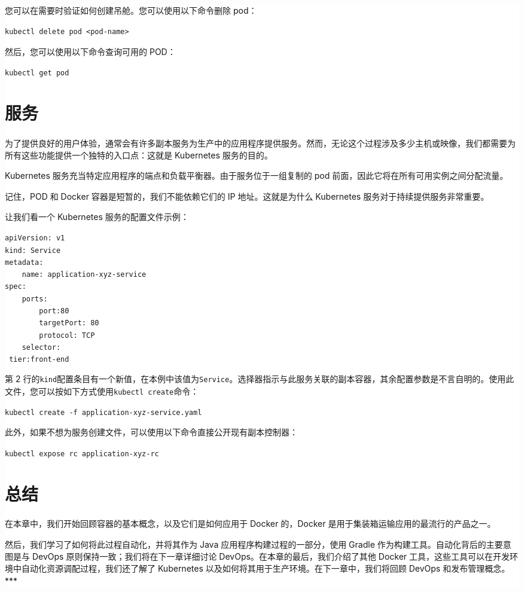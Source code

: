 您可以在需要时验证如何创建吊舱。您可以使用以下命令删除 pod：

```
kubectl delete pod <pod-name>
```

然后，您可以使用以下命令查询可用的 POD：

```
kubectl get pod
```

# 服务

为了提供良好的用户体验，通常会有许多副本服务为生产中的应用程序提供服务。然而，无论这个过程涉及多少主机或映像，我们都需要为所有这些功能提供一个独特的入口点：这就是 Kubernetes 服务的目的。

Kubernetes 服务充当特定应用程序的端点和负载平衡器。由于服务位于一组复制的 pod 前面，因此它将在所有可用实例之间分配流量。

记住，POD 和 Docker 容器是短暂的，我们不能依赖它们的 IP 地址。这就是为什么 Kubernetes 服务对于持续提供服务非常重要。

让我们看一个 Kubernetes 服务的配置文件示例：

```
apiVersion: v1
kind: Service
metadata:
    name: application-xyz-service
spec:
    ports: 
        port:80
        targetPort: 80
        protocol: TCP
    selector:
 tier:front-end
```

第 2 行的`kind`配置条目有一个新值，在本例中该值为`Service`。选择器指示与此服务关联的副本容器，其余配置参数是不言自明的。使用此文件，您可以按如下方式使用`kubectl create`命令：

```
kubectl create -f application-xyz-service.yaml
```

此外，如果不想为服务创建文件，可以使用以下命令直接公开现有副本控制器：

```
kubectl expose rc application-xyz-rc
```

# 总结

在本章中，我们开始回顾容器的基本概念，以及它们是如何应用于 Docker 的，Docker 是用于集装箱运输应用的最流行的产品之一。

然后，我们学习了如何将此过程自动化，并将其作为 Java 应用程序构建过程的一部分，使用 Gradle 作为构建工具。自动化背后的主要意图是与 DevOps 原则保持一致；我们将在下一章详细讨论 DevOps。在本章的最后，我们介绍了其他 Docker 工具，这些工具可以在开发环境中自动化资源调配过程，我们还了解了 Kubernetes 以及如何将其用于生产环境。在下一章中，我们将回顾 DevOps 和发布管理概念。***
